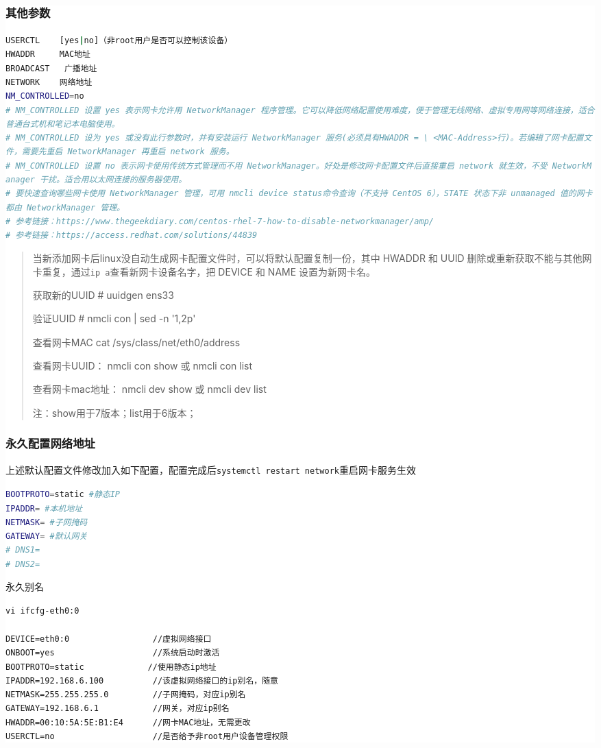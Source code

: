 ### 其他参数

```bash
USERCTL    [yes|no]（非root用户是否可以控制该设备）
HWADDR     MAC地址   
BROADCAST   广播地址
NETWORK    网络地址
NM_CONTROLLED=no 
# NM_CONTROLLED 设置 yes 表示网卡允许用 NetworkManager 程序管理。它可以降低网络配置使用难度，便于管理无线网络、虚拟专用网等网络连接，适合普通台式机和笔记本电脑使用。
# NM_CONTROLLED 设为 yes 或没有此行参数时，并有安装运行 NetworkManager 服务(必须具有HWADDR = \ <MAC-Address>行)。若编辑了网卡配置文件，需要先重启 NetworkManager 再重启 network 服务。
# NM_CONTROLLED 设置 no 表示网卡使用传统方式管理而不用 NetworkManager。好处是修改网卡配置文件后直接重启 network 就生效，不受 NetworkManager 干扰。适合用以太网连接的服务器使用。
# 要快速查询哪些网卡使用 NetworkManager 管理，可用 nmcli device status命令查询（不支持 CentOS 6），STATE 状态下非 unmanaged 值的网卡都由 NetworkManager 管理。
# 参考链接：https://www.thegeekdiary.com/centos-rhel-7-how-to-disable-networkmanager/amp/
# 参考链接：https://access.redhat.com/solutions/44839
```

> 当新添加网卡后linux没自动生成网卡配置文件时，可以将默认配置复制一份，其中 HWADDR 和 UUID 删除或重新获取不能与其他网卡重复，通过`ip a`查看新网卡设备名字，把 DEVICE 和 NAME 设置为新网卡名。
>
> 获取新的UUID        # uuidgen ens33 
>
> 验证UUID       # nmcli con | sed -n '1,2p'
>
> 查看网卡MAC  cat /sys/class/net/eth0/address
>
> 查看网卡UUID：
> nmcli con show  或  nmcli con list
>
> 查看网卡mac地址：
> nmcli dev show  或  nmcli dev list
>
> 注：show用于7版本；list用于6版本；

### 永久配置网络地址

上述默认配置文件修改加入如下配置，配置完成后`systemctl restart network`重启网卡服务生效

```bash
BOOTPROTO=static #静态IP
IPADDR= #本机地址
NETMASK= #子网掩码
GATEWAY= #默认网关
# DNS1=
# DNS2=
```

永久别名

```
vi ifcfg-eth0:0 

DEVICE=eth0:0                 //虚拟网络接口                                 
ONBOOT=yes                    //系统启动时激活
BOOTPROTO=static             //使用静态ip地址                
IPADDR=192.168.6.100          //该虚拟网络接口的ip别名，随意
NETMASK=255.255.255.0         //子网掩码，对应ip别名
GATEWAY=192.168.6.1           //网关，对应ip别名
HWADDR=00:10:5A:5E:B1:E4      //网卡MAC地址，无需更改                   
USERCTL=no                    //是否给予非root用户设备管理权限
```
